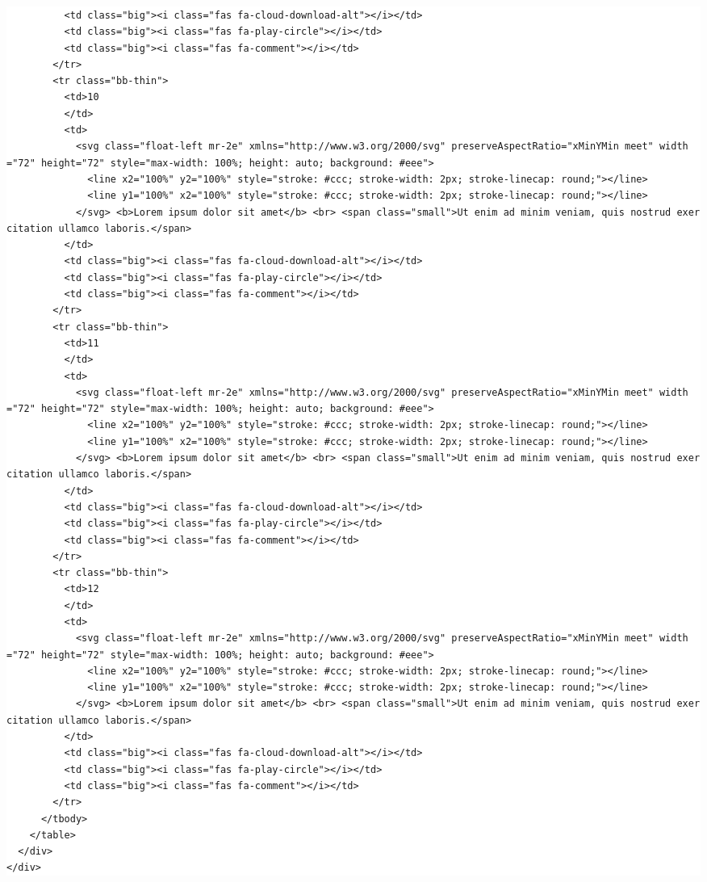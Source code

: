               <td class="big"><i class="fas fa-cloud-download-alt"></i></td>
              <td class="big"><i class="fas fa-play-circle"></i></td>
              <td class="big"><i class="fas fa-comment"></i></td>
            </tr>
            <tr class="bb-thin">
              <td>10
              </td>
              <td>
                <svg class="float-left mr-2e" xmlns="http://www.w3.org/2000/svg" preserveAspectRatio="xMinYMin meet" width="72" height="72" style="max-width: 100%; height: auto; background: #eee">
                  <line x2="100%" y2="100%" style="stroke: #ccc; stroke-width: 2px; stroke-linecap: round;"></line>
                  <line y1="100%" x2="100%" style="stroke: #ccc; stroke-width: 2px; stroke-linecap: round;"></line>
                </svg> <b>Lorem ipsum dolor sit amet</b> <br> <span class="small">Ut enim ad minim veniam, quis nostrud exercitation ullamco laboris.</span> 
              </td>
              <td class="big"><i class="fas fa-cloud-download-alt"></i></td>
              <td class="big"><i class="fas fa-play-circle"></i></td>
              <td class="big"><i class="fas fa-comment"></i></td>
            </tr>
            <tr class="bb-thin">
              <td>11
              </td>
              <td>
                <svg class="float-left mr-2e" xmlns="http://www.w3.org/2000/svg" preserveAspectRatio="xMinYMin meet" width="72" height="72" style="max-width: 100%; height: auto; background: #eee">
                  <line x2="100%" y2="100%" style="stroke: #ccc; stroke-width: 2px; stroke-linecap: round;"></line>
                  <line y1="100%" x2="100%" style="stroke: #ccc; stroke-width: 2px; stroke-linecap: round;"></line>
                </svg> <b>Lorem ipsum dolor sit amet</b> <br> <span class="small">Ut enim ad minim veniam, quis nostrud exercitation ullamco laboris.</span> 
              </td>
              <td class="big"><i class="fas fa-cloud-download-alt"></i></td>
              <td class="big"><i class="fas fa-play-circle"></i></td>
              <td class="big"><i class="fas fa-comment"></i></td>
            </tr>
            <tr class="bb-thin">
              <td>12
              </td>
              <td>
                <svg class="float-left mr-2e" xmlns="http://www.w3.org/2000/svg" preserveAspectRatio="xMinYMin meet" width="72" height="72" style="max-width: 100%; height: auto; background: #eee">
                  <line x2="100%" y2="100%" style="stroke: #ccc; stroke-width: 2px; stroke-linecap: round;"></line>
                  <line y1="100%" x2="100%" style="stroke: #ccc; stroke-width: 2px; stroke-linecap: round;"></line>
                </svg> <b>Lorem ipsum dolor sit amet</b> <br> <span class="small">Ut enim ad minim veniam, quis nostrud exercitation ullamco laboris.</span> 
              </td>
              <td class="big"><i class="fas fa-cloud-download-alt"></i></td>
              <td class="big"><i class="fas fa-play-circle"></i></td>
              <td class="big"><i class="fas fa-comment"></i></td>
            </tr>
          </tbody>
        </table>
      </div>
    </div>
  </div>
</div>

